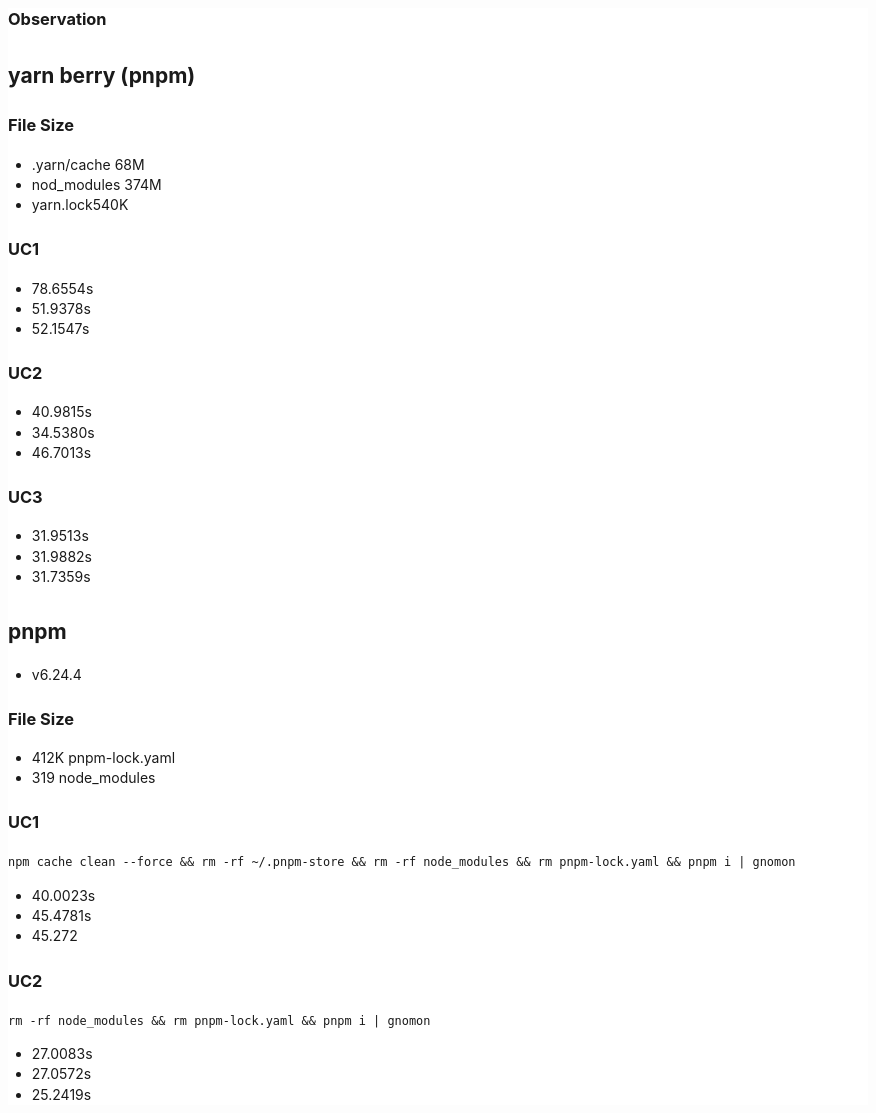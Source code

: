 ### Observation

## yarn berry (pnpm)

### File Size

- .yarn/cache 68M
- nod_modules 374M
- yarn.lock540K

### UC1

- 78.6554s
- 51.9378s
- 52.1547s

### UC2

- 40.9815s
- 34.5380s
- 46.7013s

### UC3

- 31.9513s
- 31.9882s
- 31.7359s

## pnpm

- v6.24.4

### File Size

- 412K pnpm-lock.yaml
- 319  node_modules

### UC1

`npm cache clean --force && rm -rf ~/.pnpm-store && rm -rf node_modules && rm pnpm-lock.yaml && pnpm i | gnomon`

- 40.0023s
- 45.4781s
- 45.272

### UC2

`rm -rf node_modules && rm pnpm-lock.yaml && pnpm i | gnomon`

- 27.0083s
- 27.0572s
- 25.2419s
